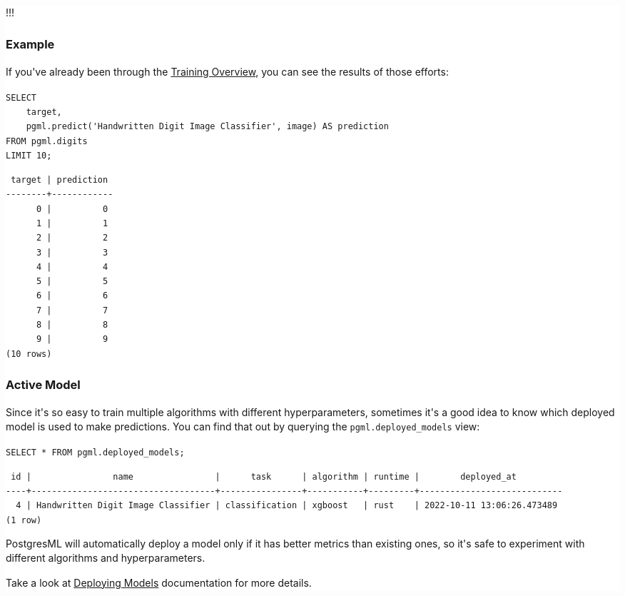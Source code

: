 !!!

### Example

If you've already been through the [Training Overview](../../../docs/training/overview/), you can see the results of those efforts:

```postgresql
SELECT
    target,
    pgml.predict('Handwritten Digit Image Classifier', image) AS prediction
FROM pgml.digits 
LIMIT 10;
```

```plsql
 target | prediction
--------+------------
      0 |          0
      1 |          1
      2 |          2
      3 |          3
      4 |          4
      5 |          5
      6 |          6
      7 |          7
      8 |          8
      9 |          9
(10 rows)
```

### Active Model

Since it's so easy to train multiple algorithms with different hyperparameters, sometimes it's a good idea to know which deployed model is used to make predictions. You can find that out by querying the `pgml.deployed_models` view:

```postgresql
SELECT * FROM pgml.deployed_models;
```

```plsql
 id |                name                |      task      | algorithm | runtime |        deployed_at
----+------------------------------------+----------------+-----------+---------+----------------------------
  4 | Handwritten Digit Image Classifier | classification | xgboost   | rust    | 2022-10-11 13:06:26.473489
(1 row)
```

PostgresML will automatically deploy a model only if it has better metrics than existing ones, so it's safe to experiment with different algorithms and hyperparameters.

Take a look at [Deploying Models](../../../docs/predictions/deployments/) documentation for more details.

